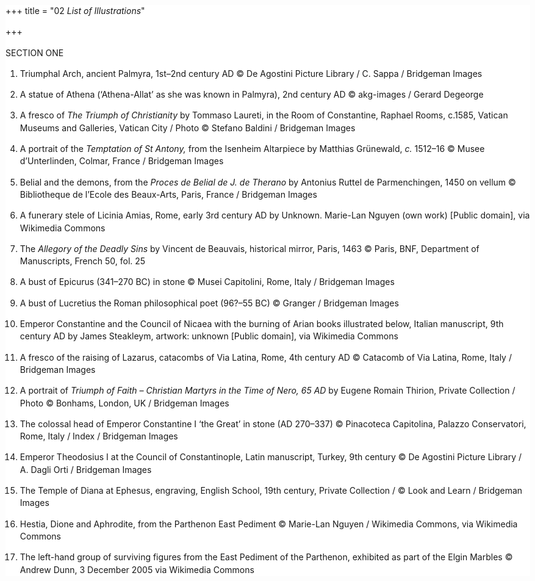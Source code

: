 +++
title = "02 *List of Illustrations*"

+++



SECTION ONE

1. Triumphal Arch, ancient Palmyra, 1st–2nd century AD © De Agostini Picture Library / C. Sappa / Bridgeman Images

2. A statue of Athena \(‘Athena-Allat’ as she was known in Palmyra\), 2nd century AD © akg-images / Gerard Degeorge

3. A fresco of *The Triumph of Christianity* by Tommaso Laureti, in the Room of Constantine, Raphael Rooms, c.1585, Vatican Museums and Galleries, Vatican City / Photo © Stefano Baldini / Bridgeman Images

4. A portrait of the *Temptation of St Antony,* from the Isenheim Altarpiece by Matthias Grünewald, *c.* 1512–16 © Musee d’Unterlinden, Colmar, France / Bridgeman Images

5. Belial and the demons, from the *Proces de Belial de J. de Therano* by Antonius Ruttel de Parmenchingen, 1450 on vellum © Bibliotheque de l’Ecole des Beaux-Arts, Paris, France / Bridgeman Images

6. A funerary stele of Licinia Amias, Rome, early 3rd century AD by Unknown. Marie-Lan Nguyen \(own work\) \[Public domain\], via Wikimedia Commons

7. The *Allegory of the Deadly Sins* by Vincent de Beauvais, historical mirror, Paris, 1463 © Paris, BNF, Department of Manuscripts, French 50, fol. 25

8. A bust of Epicurus \(341–270 BC\) in stone © Musei Capitolini, Rome, Italy / Bridgeman Images

9. A bust of Lucretius the Roman philosophical poet \(96?–55 BC\) © Granger / Bridgeman Images

10. Emperor Constantine and the Council of Nicaea with the burning of Arian books illustrated below, Italian manuscript, 9th century AD by James Steakleym, artwork: unknown \[Public domain\], via Wikimedia Commons

11. A fresco of the raising of Lazarus, catacombs of Via Latina, Rome, 4th century AD © Catacomb of Via Latina, Rome, Italy / Bridgeman Images

12. A portrait of *Triumph of Faith – Christian Martyrs in the Time of Nero, 65 AD* by Eugene Romain Thirion, Private Collection / Photo © Bonhams, London, UK / Bridgeman Images

13. The colossal head of Emperor Constantine I ‘the Great’ in stone \(AD 270–337\) © Pinacoteca Capitolina, Palazzo Conservatori, Rome, Italy / Index / Bridgeman Images

14. Emperor Theodosius I at the Council of Constantinople, Latin manuscript, Turkey, 9th century © De Agostini Picture Library / A. Dagli Orti / Bridgeman Images

15. The Temple of Diana at Ephesus, engraving, English School, 19th century, Private Collection / © Look and Learn / Bridgeman Images

16. Hestia, Dione and Aphrodite, from the Parthenon East Pediment © Marie-Lan Nguyen / Wikimedia Commons, via Wikimedia Commons

17. The left-hand group of surviving figures from the East Pediment of the Parthenon, exhibited as part of the Elgin Marbles © Andrew Dunn, 3 December 2005 via Wikimedia Commons

